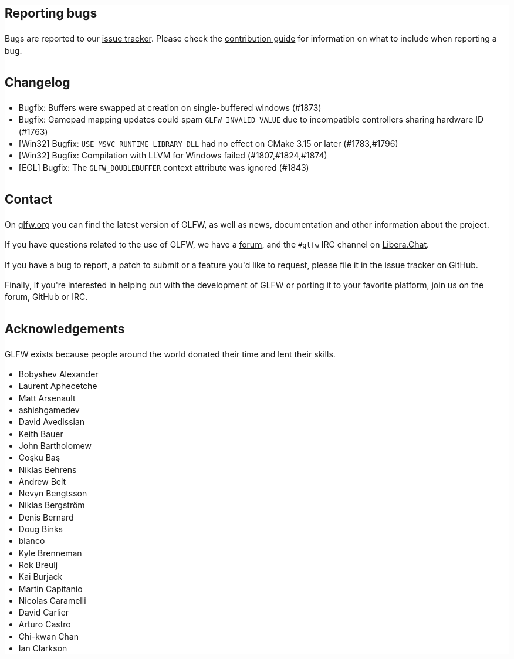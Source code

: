 
## Reporting bugs

Bugs are reported to our [issue tracker](https://github.com/glfw/glfw/issues).
Please check the [contribution
guide](https://github.com/glfw/glfw/blob/master/docs/CONTRIBUTING.md) for
information on what to include when reporting a bug.


## Changelog

 - Bugfix: Buffers were swapped at creation on single-buffered windows (#1873)
 - Bugfix: Gamepad mapping updates could spam `GLFW_INVALID_VALUE` due to
   incompatible controllers sharing hardware ID (#1763)
 - [Win32] Bugfix: `USE_MSVC_RUNTIME_LIBRARY_DLL` had no effect on CMake 3.15 or
   later (#1783,#1796)
 - [Win32] Bugfix: Compilation with LLVM for Windows failed (#1807,#1824,#1874)
 - [EGL] Bugfix: The `GLFW_DOUBLEBUFFER` context attribute was ignored (#1843)


## Contact

On [glfw.org](https://www.glfw.org/) you can find the latest version of GLFW, as
well as news, documentation and other information about the project.

If you have questions related to the use of GLFW, we have a
[forum](https://discourse.glfw.org/), and the `#glfw` IRC channel on
[Libera.Chat](https://libera.chat/).

If you have a bug to report, a patch to submit or a feature you'd like to
request, please file it in the
[issue tracker](https://github.com/glfw/glfw/issues) on GitHub.

Finally, if you're interested in helping out with the development of GLFW or
porting it to your favorite platform, join us on the forum, GitHub or IRC.


## Acknowledgements

GLFW exists because people around the world donated their time and lent their
skills.

 - Bobyshev Alexander
 - Laurent Aphecetche
 - Matt Arsenault
 - ashishgamedev
 - David Avedissian
 - Keith Bauer
 - John Bartholomew
 - Coşku Baş
 - Niklas Behrens
 - Andrew Belt
 - Nevyn Bengtsson
 - Niklas Bergström
 - Denis Bernard
 - Doug Binks
 - blanco
 - Kyle Brenneman
 - Rok Breulj
 - Kai Burjack
 - Martin Capitanio
 - Nicolas Caramelli
 - David Carlier
 - Arturo Castro
 - Chi-kwan Chan
 - Ian Clarkson